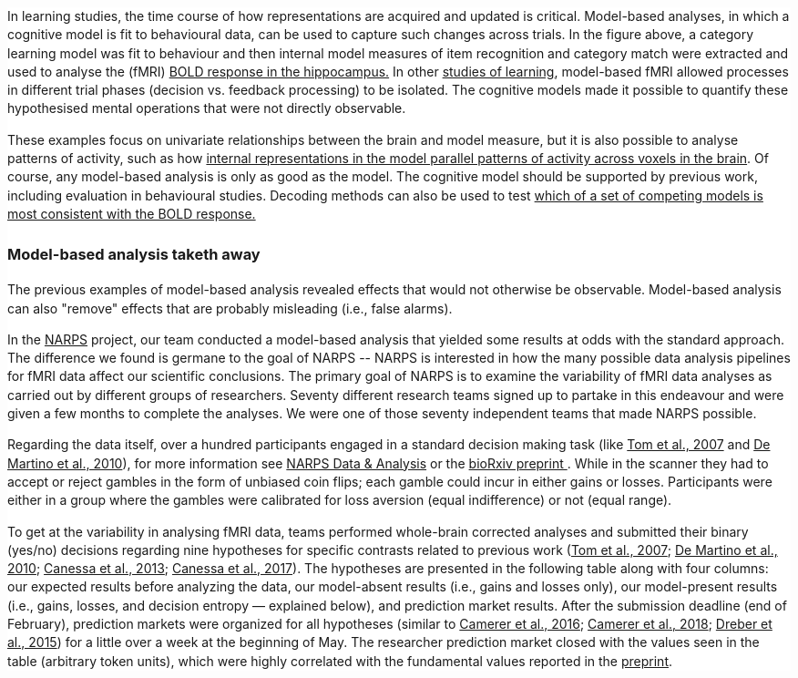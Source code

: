In learning studies, the time course of how representations are acquired and updated is critical. Model-based analyses, in which a cognitive model is fit to behavioural data, can be used to capture such changes across trials. In the figure above, a category learning model was fit to behaviour and then internal model measures of item recognition and category match were extracted and used to analyse the (fMRI) <a href="https://doi.org/10.1037/a0027865">BOLD response in the hippocampus.</a> In other <a href="https://doi.org/10.1093/cercor/bhr036">studies of learning</a>, model-based fMRI allowed processes in different trial phases (decision vs. feedback processing) to be isolated. The cognitive models made it possible to quantify these hypothesised mental operations that were not directly observable.

These examples focus on univariate relationships between the brain and model measure, but it is also possible to analyse patterns of activity, such as how <a href="https://www.pnas.org/content/113/46/13203">internal representations in the model parallel patterns of activity across voxels in the brain</a>. Of course, any model-based analysis is only as good as the model. The cognitive model should be supported by previous work, including evaluation in behavioural studies. Decoding methods can also be used to test <a href="https://doi.org/10.1016/j.cub.2013.08.035">which of a set of competing models is most consistent with the BOLD response.</a>


### Model-based analysis taketh away

The previous examples of model-based analysis revealed effects that would not otherwise be observable. Model-based analysis can also "remove" effects that are probably misleading (i.e., false alarms).

In the <a href="//narps.info">NARPS</a> project, our team conducted a model-based analysis that yielded some results at odds with the standard approach. The difference we found is germane to the goal of NARPS --  NARPS is interested in how the many possible data analysis pipelines for fMRI data affect our scientific conclusions. The primary goal of NARPS is to examine the variability of fMRI data analyses as carried out by different groups of researchers. Seventy different research teams signed up to partake in this endeavour and were given a few months to complete the analyses. We were one of those seventy independent teams that made NARPS possible.

Regarding the data itself, over a hundred participants engaged in a standard decision making task (like [Tom et al., 2007](https://doi.org/10.1126/science.1134239) and [De Martino et al., 2010](https://doi.org/10.1073/pnas.0910230107)), for more information see [NARPS Data & Analysis](https://www.narps.info/analysis.html) or the <a href="https://www.biorxiv.org/content/10.1101/843193v1.abstract?%3Fcollection=">bioRxiv preprint </a>. While in the scanner they had to accept or reject gambles in the form of unbiased coin flips; each gamble could incur in either gains or losses. Participants were either in a group where the gambles were calibrated for loss aversion (equal indifference) or not (equal range).

To get at the variability in analysing fMRI data, teams performed whole-brain corrected analyses and submitted their binary (yes/no) decisions regarding nine hypotheses for specific contrasts related to previous work ([Tom et al., 2007](https://doi.org/10.1126/science.1134239); [De Martino et al., 2010](https://doi.org/10.1073/pnas.0910230107); [Canessa et al., 2013](https://doi.org/10.1523/JNEUROSCI.0497-13.2013); [Canessa et al., 2017](https://doi.org/10.1016/j.neuroimage.2016.11.050)). The hypotheses are presented in the following table along with four columns: our expected results before analyzing the data, our model-absent results (i.e., gains and losses only), our model-present results (i.e., gains, losses, and decision entropy — explained below), and prediction market results. After the submission deadline (end of February), prediction markets were organized for all hypotheses (similar to [Camerer et al., 2016](https://doi.org/10.1126/science.aaf0918); [Camerer et al., 2018](https://doi.org/10.1038/s41562-018-0399-z); [Dreber et al., 2015](https://doi.org/10.1073/pnas.1516179112)) for a little over a week at the beginning of May. The researcher prediction market closed with the values seen in the table (arbitrary token units), which were highly correlated with the fundamental values reported in the <a href="https://www.biorxiv.org/content/10.1101/843193v1.abstract?%3Fcollection=">preprint</a>.
